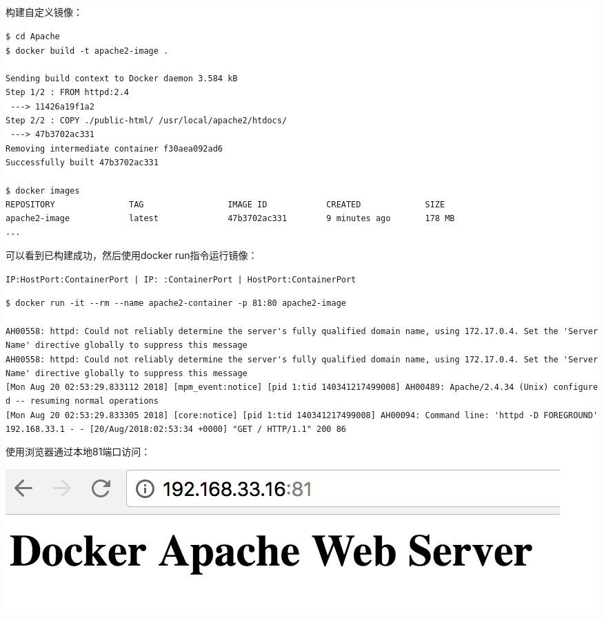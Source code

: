 构建自定义镜像：

```
$ cd Apache
$ docker build -t apache2-image .

Sending build context to Docker daemon 3.584 kB
Step 1/2 : FROM httpd:2.4
 ---> 11426a19f1a2
Step 2/2 : COPY ./public-html/ /usr/local/apache2/htdocs/
 ---> 47b3702ac331
Removing intermediate container f30aea092ad6
Successfully built 47b3702ac331

$ docker images
REPOSITORY               TAG                 IMAGE ID            CREATED             SIZE
apache2-image            latest              47b3702ac331        9 minutes ago       178 MB
...

```

可以看到已构建成功，然后使用docker run指令运行镜像：

```
IP:HostPort:ContainerPort | IP: :ContainerPort | HostPort:ContainerPort
```

```
$ docker run -it --rm --name apache2-container -p 81:80 apache2-image

AH00558: httpd: Could not reliably determine the server's fully qualified domain name, using 172.17.0.4. Set the 'ServerName' directive globally to suppress this message
AH00558: httpd: Could not reliably determine the server's fully qualified domain name, using 172.17.0.4. Set the 'ServerName' directive globally to suppress this message
[Mon Aug 20 02:53:29.833112 2018] [mpm_event:notice] [pid 1:tid 140341217499008] AH00489: Apache/2.4.34 (Unix) configured -- resuming normal operations
[Mon Aug 20 02:53:29.833305 2018] [core:notice] [pid 1:tid 140341217499008] AH00094: Command line: 'httpd -D FOREGROUND'
192.168.33.1 - - [20/Aug/2018:02:53:34 +0000] "GET / HTTP/1.1" 200 86
```

使用浏览器通过本地81端口访问：

![Alt Image Text](images/docker11_body2.jpg "body image")
